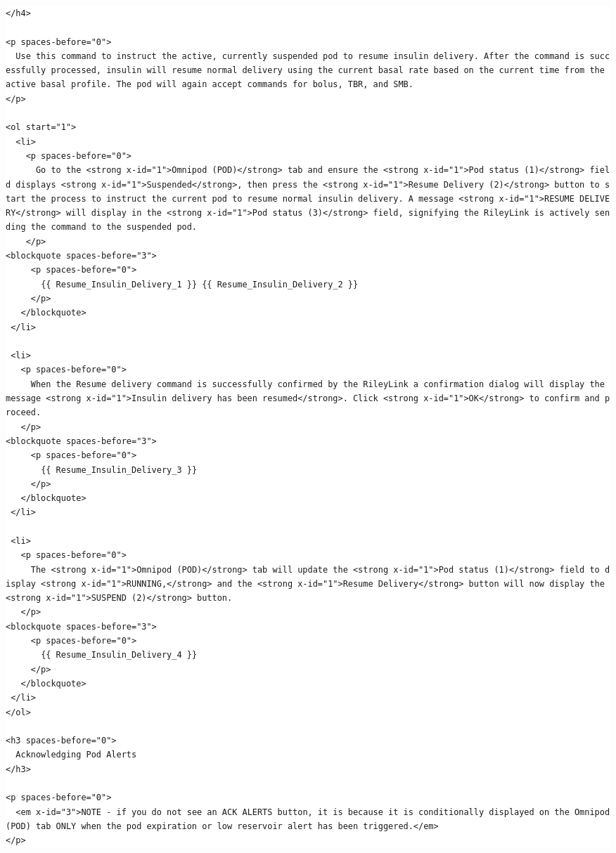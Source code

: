 ```{contents}
</h4>

<p spaces-before="0">
  Use this command to instruct the active, currently suspended pod to resume insulin delivery. After the command is successfully processed, insulin will resume normal delivery using the current basal rate based on the current time from the active basal profile. The pod will again accept commands for bolus, TBR, and SMB.
</p>

<ol start="1">
  <li>
    <p spaces-before="0">
      Go to the <strong x-id="1">Omnipod (POD)</strong> tab and ensure the <strong x-id="1">Pod status (1)</strong> field displays <strong x-id="1">Suspended</strong>, then press the <strong x-id="1">Resume Delivery (2)</strong> button to start the process to instruct the current pod to resume normal insulin delivery. A message <strong x-id="1">RESUME DELIVERY</strong> will display in the <strong x-id="1">Pod status (3)</strong> field, signifying the RileyLink is actively sending the command to the suspended pod.
    </p>
<blockquote spaces-before="3">
     <p spaces-before="0">
       {{ Resume_Insulin_Delivery_1 }} {{ Resume_Insulin_Delivery_2 }}
     </p>
   </blockquote>
 </li>
 
 <li>
   <p spaces-before="0">
     When the Resume delivery command is successfully confirmed by the RileyLink a confirmation dialog will display the message <strong x-id="1">Insulin delivery has been resumed</strong>. Click <strong x-id="1">OK</strong> to confirm and proceed.
   </p>
<blockquote spaces-before="3">
     <p spaces-before="0">
       {{ Resume_Insulin_Delivery_3 }}
     </p>
   </blockquote>
 </li>
 
 <li>
   <p spaces-before="0">
     The <strong x-id="1">Omnipod (POD)</strong> tab will update the <strong x-id="1">Pod status (1)</strong> field to display <strong x-id="1">RUNNING,</strong> and the <strong x-id="1">Resume Delivery</strong> button will now display the <strong x-id="1">SUSPEND (2)</strong> button.
   </p>
<blockquote spaces-before="3">
     <p spaces-before="0">
       {{ Resume_Insulin_Delivery_4 }}
     </p>
   </blockquote>
 </li>
</ol>

<h3 spaces-before="0">
  Acknowledging Pod Alerts
</h3>

<p spaces-before="0">
  <em x-id="3">NOTE - if you do not see an ACK ALERTS button, it is because it is conditionally displayed on the Omnipod (POD) tab ONLY when the pod expiration or low reservoir alert has been triggered.</em>
</p>

```